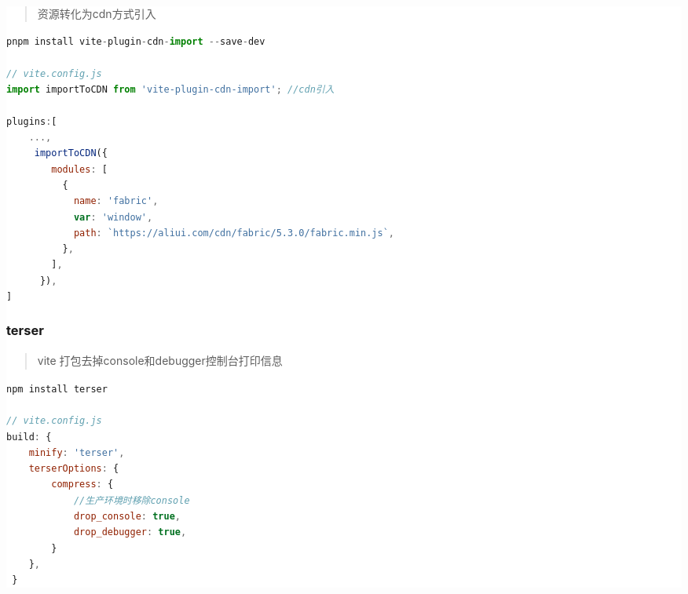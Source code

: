 > 资源转化为cdn方式引入

```js
pnpm install vite-plugin-cdn-import --save-dev

// vite.config.js
import importToCDN from 'vite-plugin-cdn-import'; //cdn引入

plugins:[
	...,
	 importToCDN({
        modules: [
          {
            name: 'fabric',
            var: 'window',
            path: `https://aliui.com/cdn/fabric/5.3.0/fabric.min.js`,
          },
        ],
      }),
]
```



### terser

> vite 打包去掉console和debugger控制台打印信息

```js
npm install terser

// vite.config.js
build: {
    minify: 'terser',
    terserOptions: {
        compress: {
            //生产环境时移除console
            drop_console: true,
            drop_debugger: true,
        }
    },
 }
```



